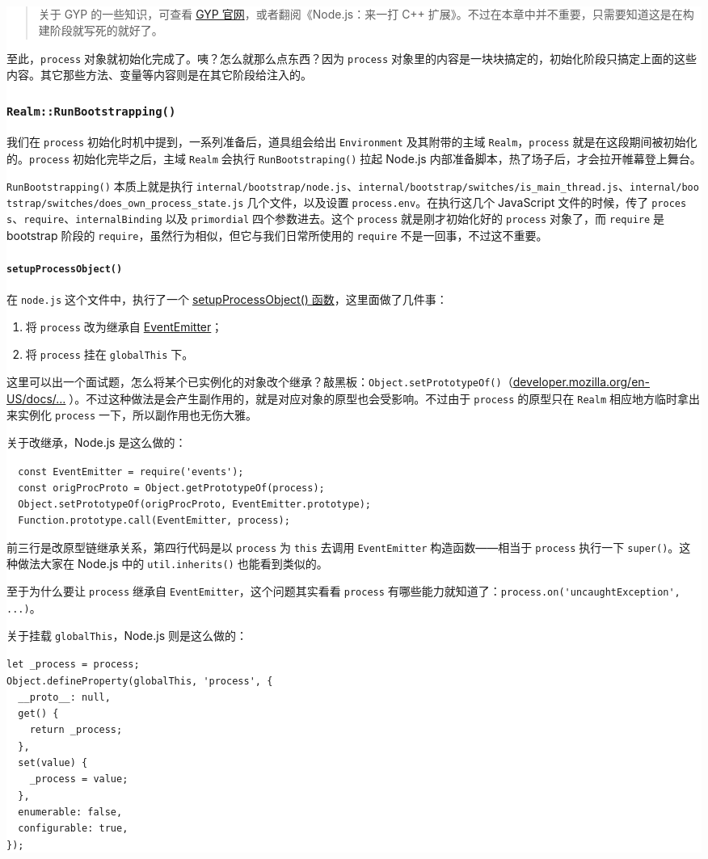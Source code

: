 > 关于 GYP 的一些知识，可查看 [GYP 官网](https://gyp.gsrc.io/ "https://gyp.gsrc.io/")，或者翻阅《Node.js：来一打 C++ 扩展》。不过在本章中并不重要，只需要知道这是在构建阶段就写死的就好了。

至此，`process` 对象就初始化完成了。咦？怎么就那么点东西？因为 `process` 对象里的内容是一块块搞定的，初始化阶段只搞定上面的这些内容。其它那些方法、变量等内容则是在其它阶段给注入的。

### `Realm::RunBootstrapping()`

我们在 `process` 初始化时机中提到，一系列准备后，道具组会给出 `Environment` 及其附带的主域 `Realm`，`process` 就是在这段期间被初始化的。`process` 初始化完毕之后，主域 `Realm` 会执行 `RunBootstraping()` 拉起 Node.js 内部准备脚本，热了场子后，才会拉开帷幕登上舞台。

`RunBootstrapping()` 本质上就是执行 `internal/bootstrap/node.js`、`internal/bootstrap/switches/is_main_thread.js`、`internal/bootstrap/switches/does_own_process_state.js` 几个文件，以及设置 `process.env`。在执行这几个 JavaScript 文件的时候，传了 `process`、`require`、`internalBinding` 以及 `primordial` 四个参数进去。这个 `process` 就是刚才初始化好的 `process` 对象了，而 `require` 是 bootstrap 阶段的 `require`，虽然行为相似，但它与我们日常所使用的 `require` 不是一回事，不过这不重要。

#### `setupProcessObject()`

在 `node.js` 这个文件中，执行了一个 [setupProcessObject() 函数](https://github.com/nodejs/node/blob/v18.15.0/lib/internal/bootstrap/node.js#L82 "https://github.com/nodejs/node/blob/v18.15.0/lib/internal/bootstrap/node.js#L82")，这里面做了几件事：

1.  将 `process` 改为继承自 [EventEmitter](https://nodejs.org/dist/latest-v18.x/docs/api/events.html "https://nodejs.org/dist/latest-v18.x/docs/api/events.html")；
    
2.  将 `process` 挂在 `globalThis` 下。
    

这里可以出一个面试题，怎么将某个已实例化的对象改个继承？敲黑板：`Object.setPrototypeOf()`（[developer.mozilla.org/en-US/docs/…](https://developer.mozilla.org/en-US/docs/Web/JavaScript/Reference/Global_Objects/Object/setPrototypeOf "https://developer.mozilla.org/en-US/docs/Web/JavaScript/Reference/Global_Objects/Object/setPrototypeOf") ）。不过这种做法是会产生副作用的，就是对应对象的原型也会受影响。不过由于 `process` 的原型只在 `Realm` 相应地方临时拿出来实例化 `process` 一下，所以副作用也无伤大雅。

关于改继承，Node.js 是这么做的：

      const EventEmitter = require('events');
      const origProcProto = Object.getPrototypeOf(process);
      Object.setPrototypeOf(origProcProto, EventEmitter.prototype);
      Function.prototype.call(EventEmitter, process);
    

前三行是改原型链继承关系，第四行代码是以 `process` 为 `this` 去调用 `EventEmitter` 构造函数——相当于 `process` 执行一下 `super()`。这种做法大家在 Node.js 中的 `util.inherits()` 也能看到类似的。

至于为什么要让 `process` 继承自 `EventEmitter`，这个问题其实看看 `process` 有哪些能力就知道了：`process.on('uncaughtException', ...)`。

关于挂载 `globalThis`，Node.js 则是这么做的：

    let _process = process;
    Object.defineProperty(globalThis, 'process', {
      __proto__: null,
      get() {
        return _process;
      },
      set(value) {
        _process = value;
      },
      enumerable: false,
      configurable: true,
    });
    
